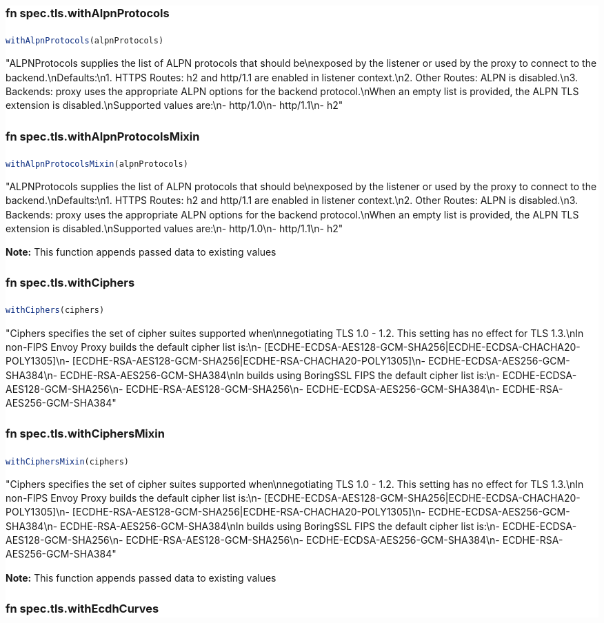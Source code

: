 ### fn spec.tls.withAlpnProtocols

```ts
withAlpnProtocols(alpnProtocols)
```

"ALPNProtocols supplies the list of ALPN protocols that should be\nexposed by the listener or used by the proxy to connect to the backend.\nDefaults:\n1. HTTPS Routes: h2 and http/1.1 are enabled in listener context.\n2. Other Routes: ALPN is disabled.\n3. Backends: proxy uses the appropriate ALPN options for the backend protocol.\nWhen an empty list is provided, the ALPN TLS extension is disabled.\nSupported values are:\n- http/1.0\n- http/1.1\n- h2"

### fn spec.tls.withAlpnProtocolsMixin

```ts
withAlpnProtocolsMixin(alpnProtocols)
```

"ALPNProtocols supplies the list of ALPN protocols that should be\nexposed by the listener or used by the proxy to connect to the backend.\nDefaults:\n1. HTTPS Routes: h2 and http/1.1 are enabled in listener context.\n2. Other Routes: ALPN is disabled.\n3. Backends: proxy uses the appropriate ALPN options for the backend protocol.\nWhen an empty list is provided, the ALPN TLS extension is disabled.\nSupported values are:\n- http/1.0\n- http/1.1\n- h2"

**Note:** This function appends passed data to existing values

### fn spec.tls.withCiphers

```ts
withCiphers(ciphers)
```

"Ciphers specifies the set of cipher suites supported when\nnegotiating TLS 1.0 - 1.2. This setting has no effect for TLS 1.3.\nIn non-FIPS Envoy Proxy builds the default cipher list is:\n- [ECDHE-ECDSA-AES128-GCM-SHA256|ECDHE-ECDSA-CHACHA20-POLY1305]\n- [ECDHE-RSA-AES128-GCM-SHA256|ECDHE-RSA-CHACHA20-POLY1305]\n- ECDHE-ECDSA-AES256-GCM-SHA384\n- ECDHE-RSA-AES256-GCM-SHA384\nIn builds using BoringSSL FIPS the default cipher list is:\n- ECDHE-ECDSA-AES128-GCM-SHA256\n- ECDHE-RSA-AES128-GCM-SHA256\n- ECDHE-ECDSA-AES256-GCM-SHA384\n- ECDHE-RSA-AES256-GCM-SHA384"

### fn spec.tls.withCiphersMixin

```ts
withCiphersMixin(ciphers)
```

"Ciphers specifies the set of cipher suites supported when\nnegotiating TLS 1.0 - 1.2. This setting has no effect for TLS 1.3.\nIn non-FIPS Envoy Proxy builds the default cipher list is:\n- [ECDHE-ECDSA-AES128-GCM-SHA256|ECDHE-ECDSA-CHACHA20-POLY1305]\n- [ECDHE-RSA-AES128-GCM-SHA256|ECDHE-RSA-CHACHA20-POLY1305]\n- ECDHE-ECDSA-AES256-GCM-SHA384\n- ECDHE-RSA-AES256-GCM-SHA384\nIn builds using BoringSSL FIPS the default cipher list is:\n- ECDHE-ECDSA-AES128-GCM-SHA256\n- ECDHE-RSA-AES128-GCM-SHA256\n- ECDHE-ECDSA-AES256-GCM-SHA384\n- ECDHE-RSA-AES256-GCM-SHA384"

**Note:** This function appends passed data to existing values

### fn spec.tls.withEcdhCurves

